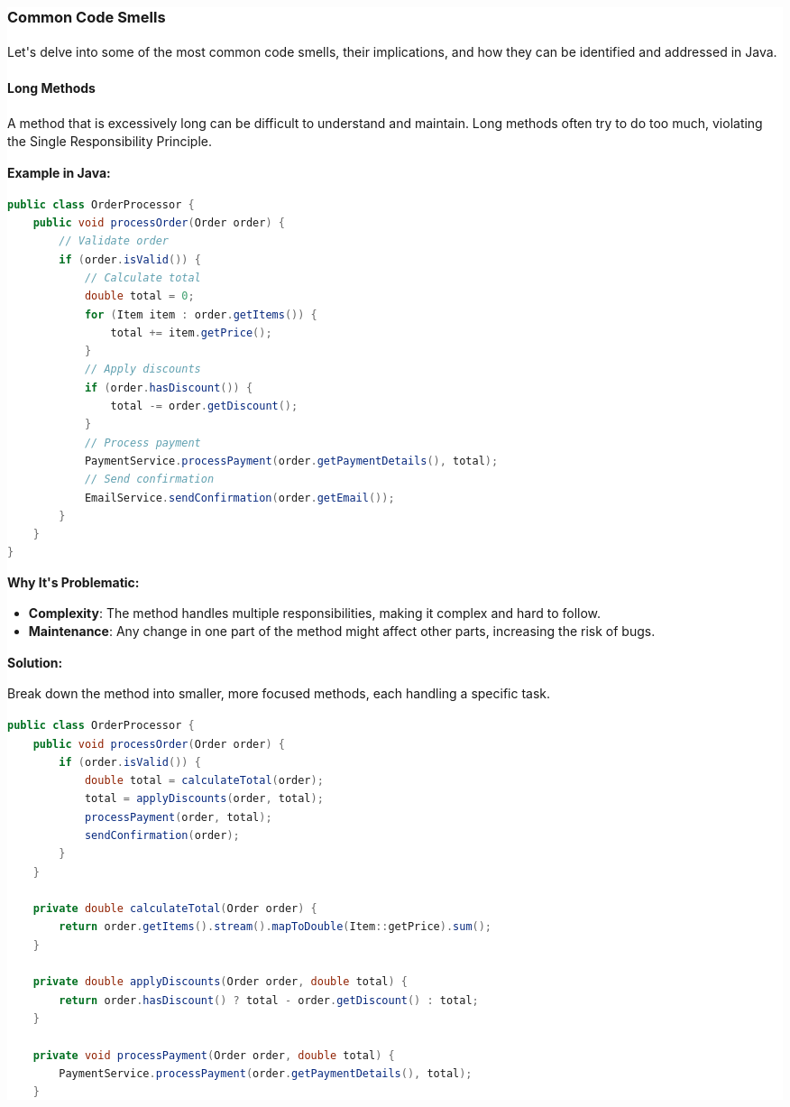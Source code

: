 ### Common Code Smells

Let's delve into some of the most common code smells, their implications, and how they can be identified and addressed in Java.

#### Long Methods

A method that is excessively long can be difficult to understand and maintain. Long methods often try to do too much, violating the Single Responsibility Principle.

**Example in Java:**

```java
public class OrderProcessor {
    public void processOrder(Order order) {
        // Validate order
        if (order.isValid()) {
            // Calculate total
            double total = 0;
            for (Item item : order.getItems()) {
                total += item.getPrice();
            }
            // Apply discounts
            if (order.hasDiscount()) {
                total -= order.getDiscount();
            }
            // Process payment
            PaymentService.processPayment(order.getPaymentDetails(), total);
            // Send confirmation
            EmailService.sendConfirmation(order.getEmail());
        }
    }
}
```

**Why It's Problematic:**

- **Complexity**: The method handles multiple responsibilities, making it complex and hard to follow.
- **Maintenance**: Any change in one part of the method might affect other parts, increasing the risk of bugs.

**Solution:**

Break down the method into smaller, more focused methods, each handling a specific task.

```java
public class OrderProcessor {
    public void processOrder(Order order) {
        if (order.isValid()) {
            double total = calculateTotal(order);
            total = applyDiscounts(order, total);
            processPayment(order, total);
            sendConfirmation(order);
        }
    }

    private double calculateTotal(Order order) {
        return order.getItems().stream().mapToDouble(Item::getPrice).sum();
    }

    private double applyDiscounts(Order order, double total) {
        return order.hasDiscount() ? total - order.getDiscount() : total;
    }

    private void processPayment(Order order, double total) {
        PaymentService.processPayment(order.getPaymentDetails(), total);
    }
```